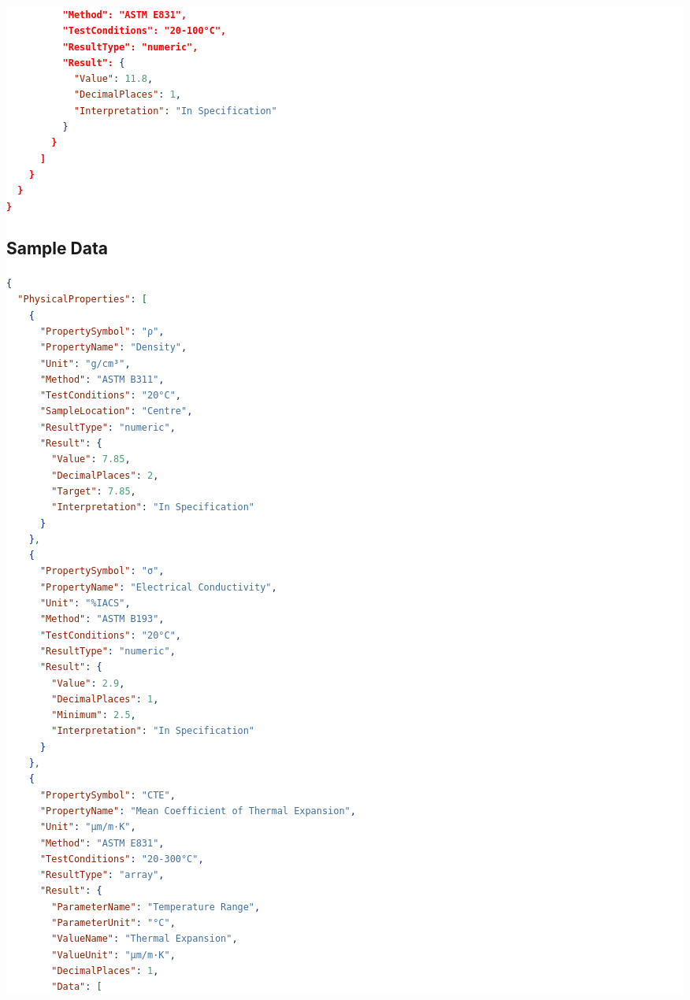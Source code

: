 ```json
          "Method": "ASTM E831",
          "TestConditions": "20-100°C",
          "ResultType": "numeric",
          "Result": {
            "Value": 11.8,
            "DecimalPlaces": 1,
            "Interpretation": "In Specification"
          }
        }
      ]
    }
  }
}
```

## Sample Data

```json
{
  "PhysicalProperties": [
    {
      "PropertySymbol": "ρ",
      "PropertyName": "Density",
      "Unit": "g/cm³",
      "Method": "ASTM B311",
      "TestConditions": "20°C",
      "SampleLocation": "Centre",
      "ResultType": "numeric",
      "Result": {
        "Value": 7.85,
        "DecimalPlaces": 2,
        "Target": 7.85,
        "Interpretation": "In Specification"
      }
    },
    {
      "PropertySymbol": "σ",
      "PropertyName": "Electrical Conductivity",
      "Unit": "%IACS",
      "Method": "ASTM B193",
      "TestConditions": "20°C",
      "ResultType": "numeric",
      "Result": {
        "Value": 2.9,
        "DecimalPlaces": 1,
        "Minimum": 2.5,
        "Interpretation": "In Specification"
      }
    },
    {
      "PropertySymbol": "CTE",
      "PropertyName": "Mean Coefficient of Thermal Expansion",
      "Unit": "µm/m·K",
      "Method": "ASTM E831",
      "TestConditions": "20-300°C",
      "ResultType": "array",
      "Result": {
        "ParameterName": "Temperature Range",
        "ParameterUnit": "°C",
        "ValueName": "Thermal Expansion",
        "ValueUnit": "µm/m·K",
        "DecimalPlaces": 1,
        "Data": [
```